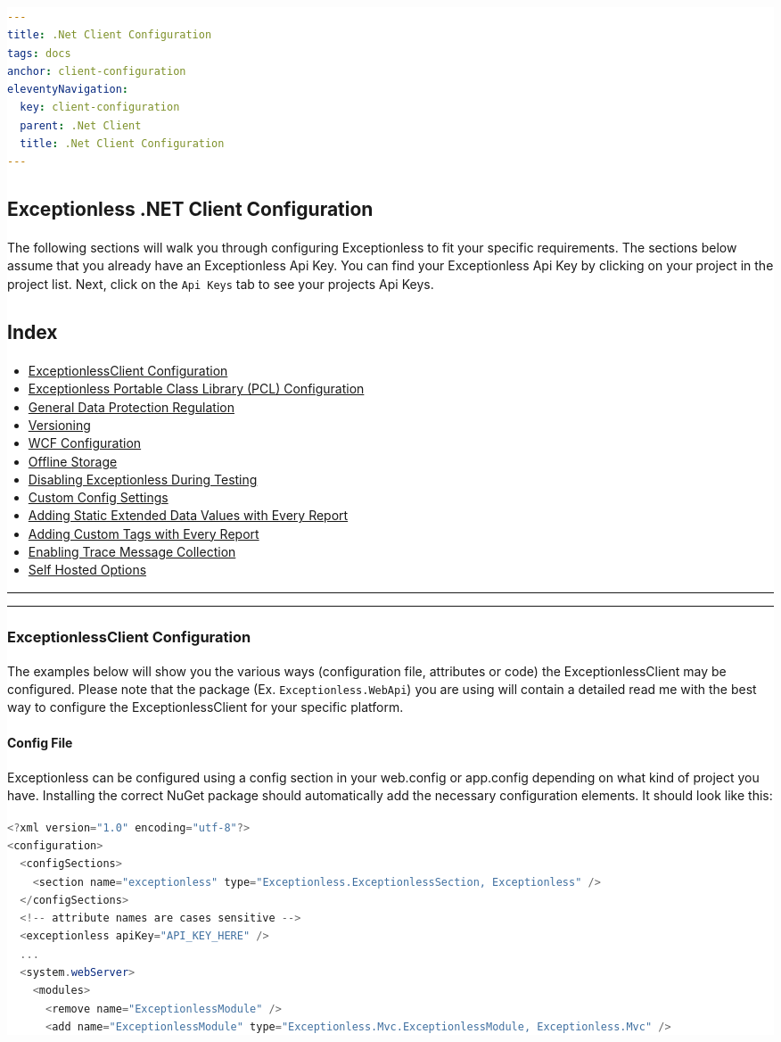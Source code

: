 ```yaml
---
title: .Net Client Configuration
tags: docs
anchor: client-configuration
eleventyNavigation:
  key: client-configuration
  parent: .Net Client
  title: .Net Client Configuration
---
```


## Exceptionless .NET Client Configuration

The following sections will walk you through configuring Exceptionless to fit your specific requirements. The sections below assume that you already have an Exceptionless Api Key. You can find your Exceptionless Api Key by clicking on your project in the project list. Next, click on the `Api Keys` tab to see your projects Api Keys.

## Index
* [ExceptionlessClient Configuration](#exceptionlessclient-configuration)
* [Exceptionless Portable Class Library (PCL) Configuration](#exceptionless-portable-class-library-pcl-configuration)
* [General Data Protection Regulation](#general-data-protection-regulation)
* [Versioning](#versioning)
* [WCF Configuration](#wcf-configuration)
* [Offline Storage](#offline-storage)
* [Disabling Exceptionless During Testing](#disabling-exceptionless-during-testing)
* [Custom Config Settings](#custom-config-settings)
* [Adding Static Extended Data Values with Every Report](https://github.com/exceptionless/Exceptionless.Net/wiki/Configuration#adding-static-extended-data-values-with-every-report)
* [Adding Custom Tags with Every Report](#adding-custom-tags-with-every-report)
* [Enabling Trace Message Collection](#enabling-trace-message-collection)
* [Self Hosted Options](#self-hosted-options)

***
***

### ExceptionlessClient Configuration
The examples below will show you the various ways (configuration file, attributes or code) the ExceptionlessClient may be configured. Please note that the package (Ex. `Exceptionless.WebApi`) you are using will contain a detailed read me with the best way to configure the ExceptionlessClient for your specific platform.

#### Config File
Exceptionless can be configured using a config section in your web.config or app.config depending on what kind of project you have. Installing the correct NuGet package should automatically add the necessary configuration elements. It should look like this:

```csharp
<?xml version="1.0" encoding="utf-8"?>
<configuration>
  <configSections>
    <section name="exceptionless" type="Exceptionless.ExceptionlessSection, Exceptionless" />
  </configSections>
  <!-- attribute names are cases sensitive -->
  <exceptionless apiKey="API_KEY_HERE" />
  ...
  <system.webServer>
    <modules>
      <remove name="ExceptionlessModule" />
      <add name="ExceptionlessModule" type="Exceptionless.Mvc.ExceptionlessModule, Exceptionless.Mvc" />
```